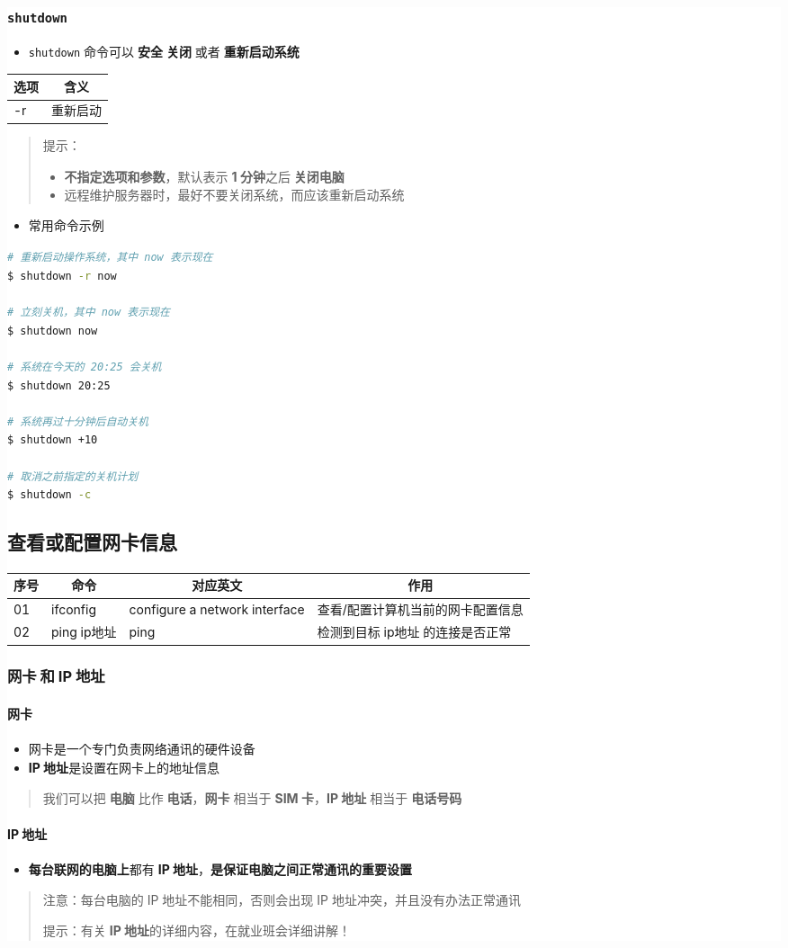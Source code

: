 ### `shutdown`

* `shutdown` 命令可以 **安全** **关闭** 或者 **重新启动系统**

| 选项 | 含义 |
| --- | --- |
| -r | 重新启动 |

> 提示：
> 
> * **不指定选项和参数**，默认表示 **1 分钟**之后 **关闭电脑**
> * 远程维护服务器时，最好不要关闭系统，而应该重新启动系统

* 常用命令示例

```bash
# 重新启动操作系统，其中 now 表示现在
$ shutdown -r now

# 立刻关机，其中 now 表示现在
$ shutdown now

# 系统在今天的 20:25 会关机
$ shutdown 20:25

# 系统再过十分钟后自动关机
$ shutdown +10

# 取消之前指定的关机计划
$ shutdown -c
```

## 查看或配置网卡信息

| 序号 | 命令 | 对应英文 | 作用 |
| --- | --- | --- | --- |
| 01 | ifconfig | configure a network interface | 查看/配置计算机当前的网卡配置信息 |
| 02 | ping ip地址 | ping | 检测到目标 ip地址 的连接是否正常 |

### 网卡 和 IP 地址

#### 网卡

* 网卡是一个专门负责网络通讯的硬件设备
* **IP 地址**是设置在网卡上的地址信息

> 我们可以把 **电脑** 比作 **电话**，**网卡** 相当于 **SIM 卡**，**IP 地址** 相当于 **电话号码**

#### IP 地址

* **每台联网的电脑上**都有 **IP 地址**，**是保证电脑之间正常通讯的重要设置**

> 注意：每台电脑的 IP 地址不能相同，否则会出现 IP 地址冲突，并且没有办法正常通讯
>
> 提示：有关 **IP 地址**的详细内容，在就业班会详细讲解！
